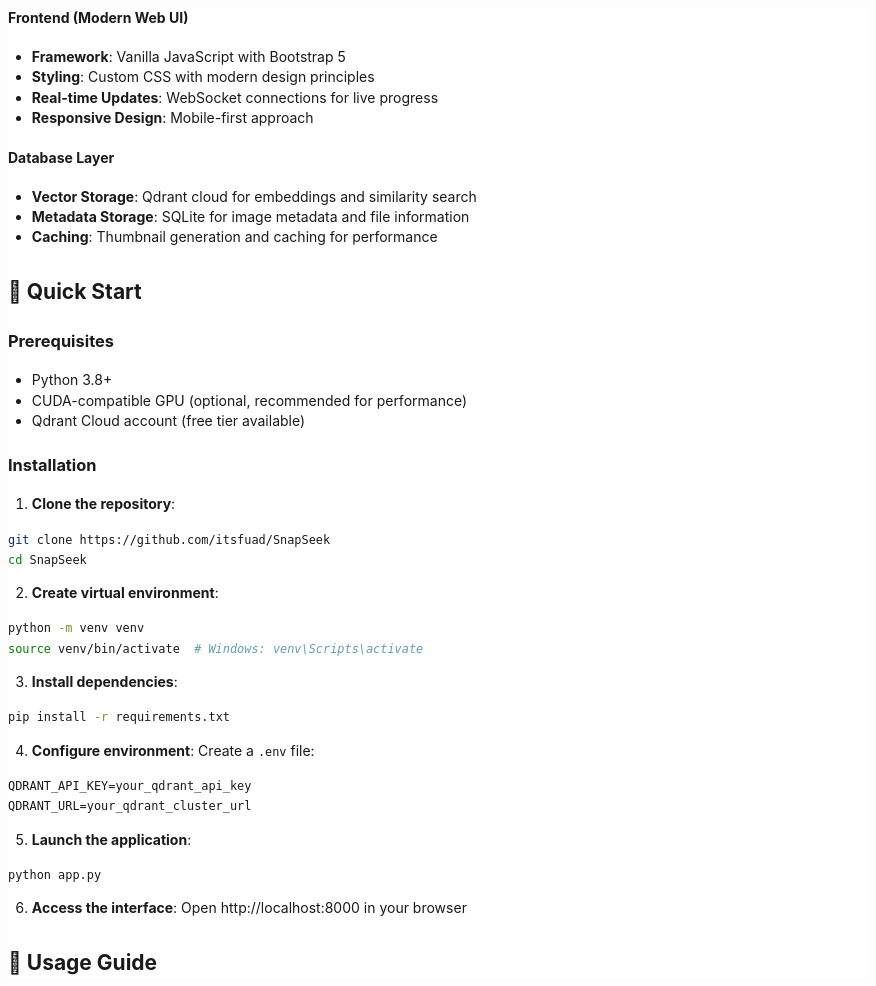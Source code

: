 #### Frontend (Modern Web UI)
- **Framework**: Vanilla JavaScript with Bootstrap 5
- **Styling**: Custom CSS with modern design principles
- **Real-time Updates**: WebSocket connections for live progress
- **Responsive Design**: Mobile-first approach

#### Database Layer
- **Vector Storage**: Qdrant cloud for embeddings and similarity search
- **Metadata Storage**: SQLite for image metadata and file information
- **Caching**: Thumbnail generation and caching for performance

## 🚀 Quick Start

### Prerequisites
- Python 3.8+
- CUDA-compatible GPU (optional, recommended for performance)
- Qdrant Cloud account (free tier available)

### Installation

1. **Clone the repository**:
```bash
git clone https://github.com/itsfuad/SnapSeek
cd SnapSeek
```

2. **Create virtual environment**:
```bash
python -m venv venv
source venv/bin/activate  # Windows: venv\Scripts\activate
```

3. **Install dependencies**:
```bash
pip install -r requirements.txt
```

4. **Configure environment**:
Create a `.env` file:
```env
QDRANT_API_KEY=your_qdrant_api_key
QDRANT_URL=your_qdrant_cluster_url
```

5. **Launch the application**:
```bash
python app.py
```

6. **Access the interface**:
Open http://localhost:8000 in your browser

## 🎯 Usage Guide
